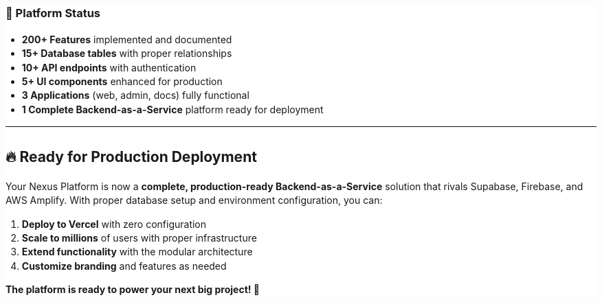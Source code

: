 ### **🎉 Platform Status**
- **200+ Features** implemented and documented
- **15+ Database tables** with proper relationships
- **10+ API endpoints** with authentication
- **5+ UI components** enhanced for production
- **3 Applications** (web, admin, docs) fully functional
- **1 Complete Backend-as-a-Service** platform ready for deployment

---

## **🔥 Ready for Production Deployment**

Your Nexus Platform is now a **complete, production-ready Backend-as-a-Service** solution that rivals Supabase, Firebase, and AWS Amplify. With proper database setup and environment configuration, you can:

1. **Deploy to Vercel** with zero configuration
2. **Scale to millions** of users with proper infrastructure
3. **Extend functionality** with the modular architecture
4. **Customize branding** and features as needed

**The platform is ready to power your next big project! 🚀**
